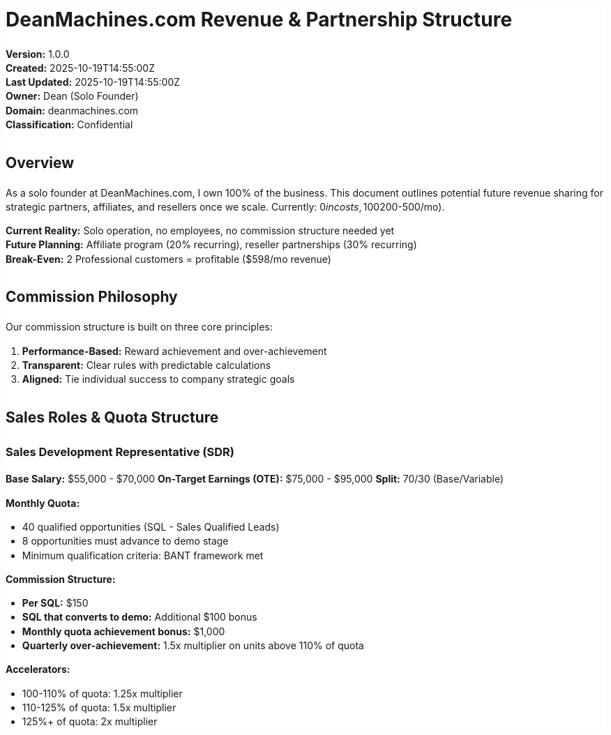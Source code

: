 # DeanMachines.com Revenue & Partnership Structure

**Version:** 1.0.0  
**Created:** 2025-10-19T14:55:00Z  
**Last Updated:** 2025-10-19T14:55:00Z  
**Owner:** Dean (Solo Founder)  
**Domain:** deanmachines.com  
**Classification:** Confidential

## Overview

As a solo founder at DeanMachines.com, I own 100% of the business. This document outlines potential future revenue sharing for strategic partners, affiliates, and resellers once we scale. Currently: $0 in costs, 100% profit margin after hosting ($200-500/mo).

**Current Reality:** Solo operation, no employees, no commission structure needed yet  
**Future Planning:** Affiliate program (20% recurring), reseller partnerships (30% recurring)  
**Break-Even:** 2 Professional customers = profitable ($598/mo revenue)

## Commission Philosophy

Our commission structure is built on three core principles:

1. **Performance-Based:** Reward achievement and over-achievement
2. **Transparent:** Clear rules with predictable calculations
3. **Aligned:** Tie individual success to company strategic goals

## Sales Roles & Quota Structure

### Sales Development Representative (SDR)

**Base Salary:** $55,000 - $70,000
**On-Target Earnings (OTE):** $75,000 - $95,000
**Split:** 70/30 (Base/Variable)

**Monthly Quota:**

- 40 qualified opportunities (SQL - Sales Qualified Leads)
- 8 opportunities must advance to demo stage
- Minimum qualification criteria: BANT framework met

**Commission Structure:**

- **Per SQL:** $150
- **SQL that converts to demo:** Additional $100 bonus
- **Monthly quota achievement bonus:** $1,000
- **Quarterly over-achievement:** 1.5x multiplier on units above 110% of quota

**Accelerators:**

- 100-110% of quota: 1.25x multiplier
- 110-125% of quota: 1.5x multiplier
- 125%+ of quota: 2x multiplier
